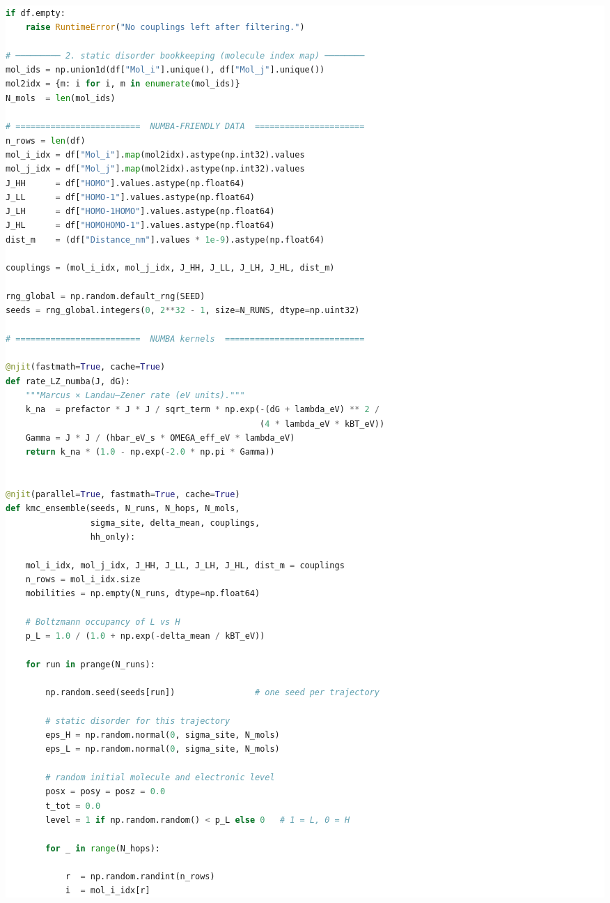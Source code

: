 ```python
if df.empty:
    raise RuntimeError("No couplings left after filtering.")

# ───────── 2. static disorder bookkeeping (molecule index map) ────────
mol_ids = np.union1d(df["Mol_i"].unique(), df["Mol_j"].unique())
mol2idx = {m: i for i, m in enumerate(mol_ids)}
N_mols  = len(mol_ids)

# =========================  NUMBA-FRIENDLY DATA  ======================
n_rows = len(df)
mol_i_idx = df["Mol_i"].map(mol2idx).astype(np.int32).values
mol_j_idx = df["Mol_j"].map(mol2idx).astype(np.int32).values
J_HH      = df["HOMO"].values.astype(np.float64)
J_LL      = df["HOMO-1"].values.astype(np.float64)
J_LH      = df["HOMO-1HOMO"].values.astype(np.float64)
J_HL      = df["HOMOHOMO-1"].values.astype(np.float64)
dist_m    = (df["Distance_nm"].values * 1e-9).astype(np.float64)

couplings = (mol_i_idx, mol_j_idx, J_HH, J_LL, J_LH, J_HL, dist_m)

rng_global = np.random.default_rng(SEED)
seeds = rng_global.integers(0, 2**32 - 1, size=N_RUNS, dtype=np.uint32)

# =========================  NUMBA kernels  ============================

@njit(fastmath=True, cache=True)
def rate_LZ_numba(J, dG):
    """Marcus × Landau–Zener rate (eV units)."""
    k_na  = prefactor * J * J / sqrt_term * np.exp(-(dG + lambda_eV) ** 2 /
                                                   (4 * lambda_eV * kBT_eV))
    Gamma = J * J / (hbar_eV_s * OMEGA_eff_eV * lambda_eV)
    return k_na * (1.0 - np.exp(-2.0 * np.pi * Gamma))


@njit(parallel=True, fastmath=True, cache=True)
def kmc_ensemble(seeds, N_runs, N_hops, N_mols,
                 sigma_site, delta_mean, couplings,
                 hh_only):

    mol_i_idx, mol_j_idx, J_HH, J_LL, J_LH, J_HL, dist_m = couplings
    n_rows = mol_i_idx.size
    mobilities = np.empty(N_runs, dtype=np.float64)

    # Boltzmann occupancy of L vs H
    p_L = 1.0 / (1.0 + np.exp(-delta_mean / kBT_eV))

    for run in prange(N_runs):

        np.random.seed(seeds[run])                # one seed per trajectory

        # static disorder for this trajectory
        eps_H = np.random.normal(0, sigma_site, N_mols)
        eps_L = np.random.normal(0, sigma_site, N_mols)

        # random initial molecule and electronic level
        posx = posy = posz = 0.0
        t_tot = 0.0
        level = 1 if np.random.random() < p_L else 0   # 1 = L, 0 = H

        for _ in range(N_hops):

            r  = np.random.randint(n_rows)
            i  = mol_i_idx[r]
```